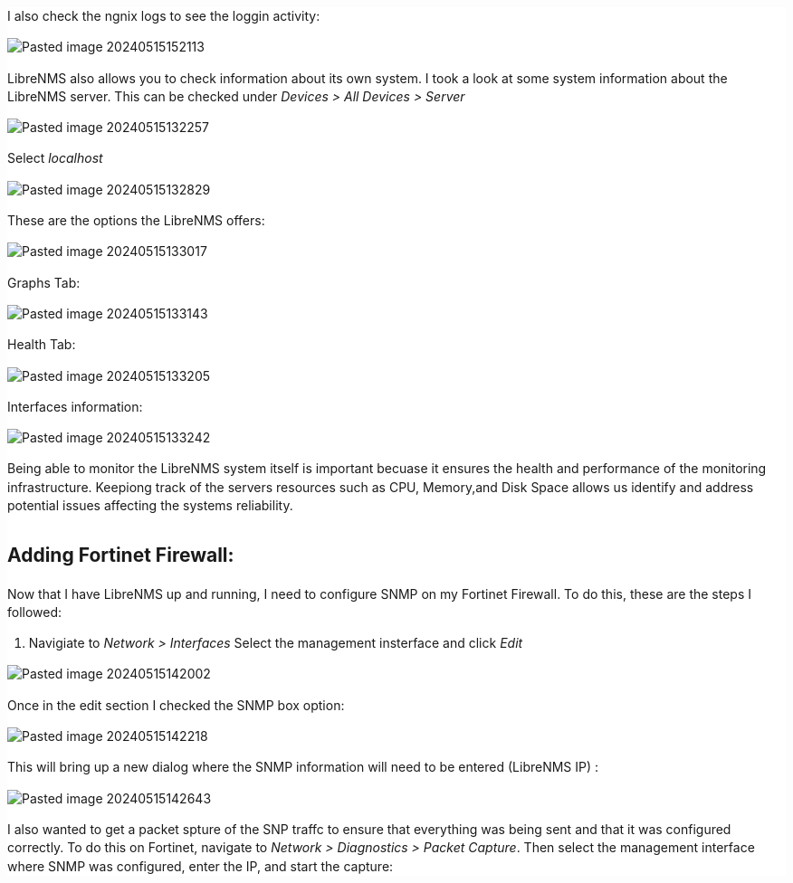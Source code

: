 I also check the ngnix logs to see the loggin activity:

![Pasted image 20240515152113](https://github.com/lm3nitro/Projects/assets/55665256/4731dd9c-1878-4ee2-ad8e-c2828e2a72b9)

LibreNMS also allows you to check information about its own system. I took a look at some system information about the LibreNMS server. This can be checked under *Devices > All Devices > Server*

![Pasted image 20240515132257](https://github.com/lm3nitro/Projects/assets/55665256/1cb0bf2d-a702-4742-aa27-03168dc7e9cd)

Select *localhost*

![Pasted image 20240515132829](https://github.com/lm3nitro/Projects/assets/55665256/be74e20e-3a81-4117-9ffb-9cce97db7ccd)

These are the options the LibreNMS offers: 

![Pasted image 20240515133017](https://github.com/lm3nitro/Projects/assets/55665256/b61d079c-ddee-4c31-badd-0059e2ef22e5)

Graphs Tab:

![Pasted image 20240515133143](https://github.com/lm3nitro/Projects/assets/55665256/0c8fc4be-2c42-4bbf-be69-d68dd01bff52)

Health Tab:

![Pasted image 20240515133205](https://github.com/lm3nitro/Projects/assets/55665256/e434893d-9955-41af-b1e2-a93c11d49fbe)

Interfaces information:

![Pasted image 20240515133242](https://github.com/lm3nitro/Projects/assets/55665256/f881f272-b33a-43ff-b5c6-cdc1e017cdb6)

Being able to monitor the LibreNMS system itself is important becuase it ensures the health and performance of the monitoring infrastructure. Keepiong track of the servers resources such as CPU, Memory,and Disk Space allows us identify and address potential issues affecting the systems reliability. 

## Adding Fortinet Firewall:

Now that I have LibreNMS up and running, I need to configure SNMP on my Fortinet Firewall. To do this, these are the steps I followed:

1. Navigiate to *Network > Interfaces* Select the management insterface and click *Edit* 

![Pasted image 20240515142002](https://github.com/lm3nitro/Projects/assets/55665256/9f6d2fa2-9d67-419a-ad49-38dc7c15b55f)

Once in the edit section I checked the SNMP box option:

![Pasted image 20240515142218](https://github.com/lm3nitro/Projects/assets/55665256/33d84a05-e790-4e01-a6ac-f11dce0d7d4c)

This will bring up a new dialog where the SNMP information will need to be entered (LibreNMS IP) :

![Pasted image 20240515142643](https://github.com/lm3nitro/Projects/assets/55665256/3e6d1f92-9808-4cb9-b959-9e4a49edfc77)

I also wanted to get a packet spture of the SNP traffc to ensure that everything was being sent and that it was configured correctly. To do this on Fortinet, navigate to *Network > Diagnostics > Packet Capture*. Then select the management interface where SNMP was configured, enter the IP, and start the capture:
